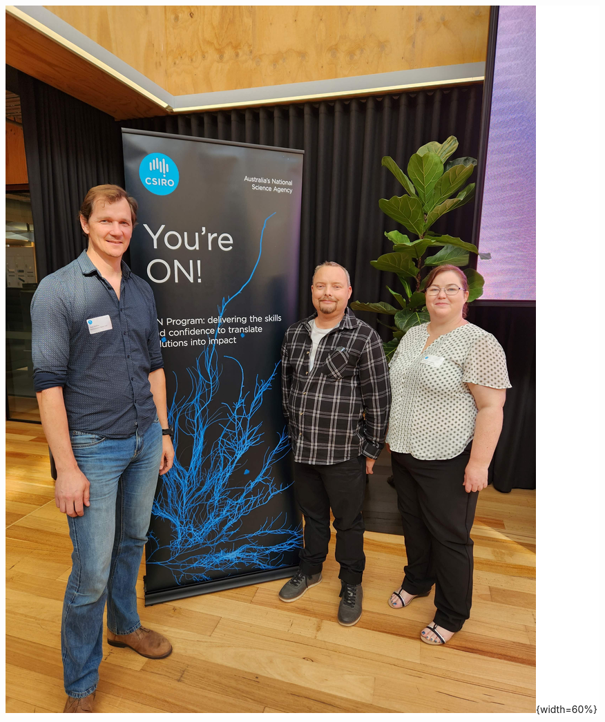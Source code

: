![The Performance sports turf team: Dr Paul Melloy, Dr Bradley Campbell and Catherine Sweeney](files/img/20231115_OnPrimeTeam.jpg){width=60%}
</center>
